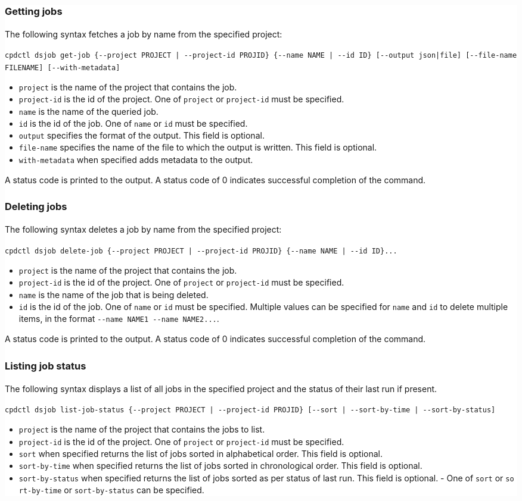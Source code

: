 
### Getting jobs
The following syntax fetches a job by name from the specified project:
```
cpdctl dsjob get-job {--project PROJECT | --project-id PROJID} {--name NAME | --id ID} [--output json|file] [--file-name FILENAME] [--with-metadata] 
```
- `project` is the name of the project that contains the job. 
- `project-id` is the id of the project. One of `project` or
`project-id` must be specified.
- `name` is the name of the queried job.
- `id` is the id of the job. One of `name` or `id`
must be specified. 
- `output` specifies the format of the output. This field is optional.
- `file-name` specifies the name of the file to which the output is written. This
field is optional.
- `with-metadata` when specified adds metadata to the output.

A status code is printed to the output. A status code of 0 indicates successful completion
of the command.


### Deleting jobs
The following syntax deletes a job by name from the specified project:
```
cpdctl dsjob delete-job {--project PROJECT | --project-id PROJID} {--name NAME | --id ID}...
```
- `project` is the name of the project that contains the job. 
- `project-id` is the id of the project. One of `project` or
`project-id` must be specified.
- `name` is the name of the job that is being deleted.
- `id` is the id of the job. One of `name` or `id`
must be specified. Multiple values can be specified for `name` and
`id` to delete multiple items, in the format `--name NAME1 --name
NAME2...`.

A status code is printed to the output. A status code of 0 indicates successful completion
of the command.


### Listing job status

The following syntax displays a list of all jobs in the specified project and the status of their last run if present.
```
cpdctl dsjob list-job-status {--project PROJECT | --project-id PROJID} [--sort | --sort-by-time | --sort-by-status]
```
-   `project`  is the name of the project that contains the jobs to list.
-   `project-id`  is the id of the project. One of  `project`  or  `project-id`  must be specified.
-   `sort`  when specified returns the list of jobs sorted in alphabetical order. This field is optional.
-   `sort-by-time`  when specified returns the list of jobs sorted in chronological order. This field is optional.
-   `sort-by-status`  when specified returns the list of jobs sorted as per status of last run. This field is optional. -   One of  `sort`  or  `sort-by-time`  or `sort-by-status` can be specified.
